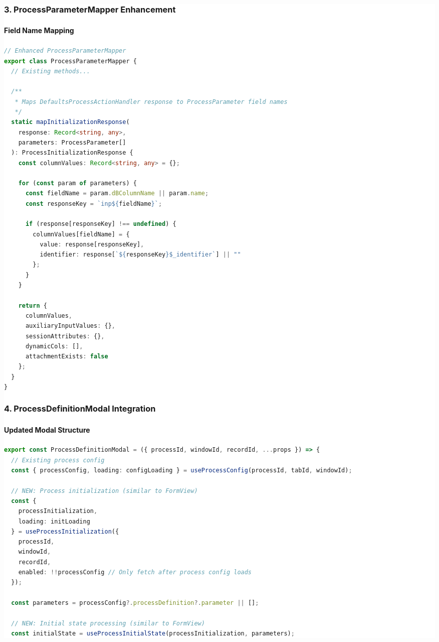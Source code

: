 ### 3. ProcessParameterMapper Enhancement

#### Field Name Mapping
```typescript
// Enhanced ProcessParameterMapper
export class ProcessParameterMapper {
  // Existing methods...

  /**
   * Maps DefaultsProcessActionHandler response to ProcessParameter field names
   */
  static mapInitializationResponse(
    response: Record<string, any>,
    parameters: ProcessParameter[]
  ): ProcessInitializationResponse {
    const columnValues: Record<string, any> = {};
    
    for (const param of parameters) {
      const fieldName = param.dBColumnName || param.name;
      const responseKey = `inp${fieldName}`;
      
      if (response[responseKey] !== undefined) {
        columnValues[fieldName] = {
          value: response[responseKey],
          identifier: response[`${responseKey}$_identifier`] || ""
        };
      }
    }
    
    return {
      columnValues,
      auxiliaryInputValues: {},
      sessionAttributes: {},
      dynamicCols: [],
      attachmentExists: false
    };
  }
}
```

### 4. ProcessDefinitionModal Integration

#### Updated Modal Structure
```typescript
export const ProcessDefinitionModal = ({ processId, windowId, recordId, ...props }) => {
  // Existing process config
  const { processConfig, loading: configLoading } = useProcessConfig(processId, tabId, windowId);
  
  // NEW: Process initialization (similar to FormView)
  const { 
    processInitialization, 
    loading: initLoading 
  } = useProcessInitialization({ 
    processId, 
    windowId, 
    recordId,
    enabled: !!processConfig // Only fetch after process config loads
  });
  
  const parameters = processConfig?.processDefinition?.parameter || [];
  
  // NEW: Initial state processing (similar to FormView)
  const initialState = useProcessInitialState(processInitialization, parameters);
```
